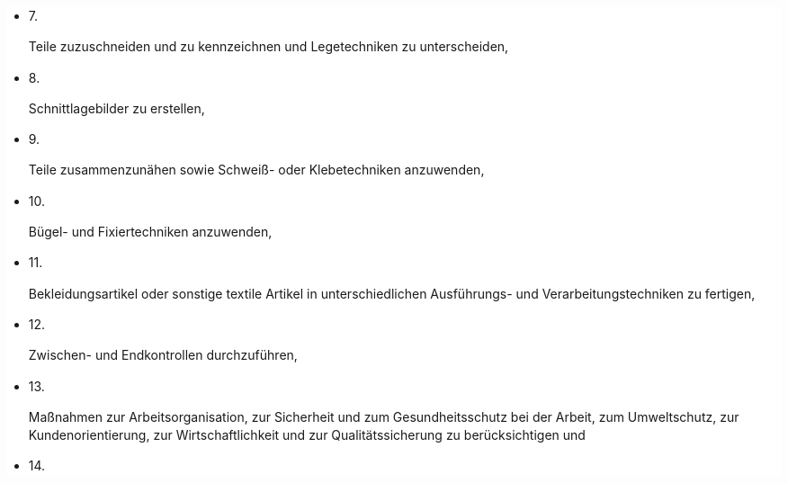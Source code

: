   - 7\.
    
    <div>
    
    Teile zuzuschneiden und zu kennzeichnen und Legetechniken zu
    unterscheiden,
    
    </div>

  - 8\.
    
    <div>
    
    Schnittlagebilder zu erstellen,
    
    </div>

  - 9\.
    
    <div>
    
    Teile zusammenzunähen sowie Schweiß- oder Klebetechniken anzuwenden,
    
    </div>

  - 10\.
    
    <div>
    
    Bügel- und Fixiertechniken anzuwenden,
    
    </div>

  - 11\.
    
    <div>
    
    Bekleidungsartikel oder sonstige textile Artikel in
    unterschiedlichen Ausführungs- und Verarbeitungstechniken zu
    fertigen,
    
    </div>

  - 12\.
    
    <div>
    
    Zwischen- und Endkontrollen durchzuführen,
    
    </div>

  - 13\.
    
    <div>
    
    Maßnahmen zur Arbeitsorganisation, zur Sicherheit und zum
    Gesundheitsschutz bei der Arbeit, zum Umweltschutz, zur
    Kundenorientierung, zur Wirtschaftlichkeit und zur
    Qualitätssicherung zu berücksichtigen und
    
    </div>

  - 14\.
    